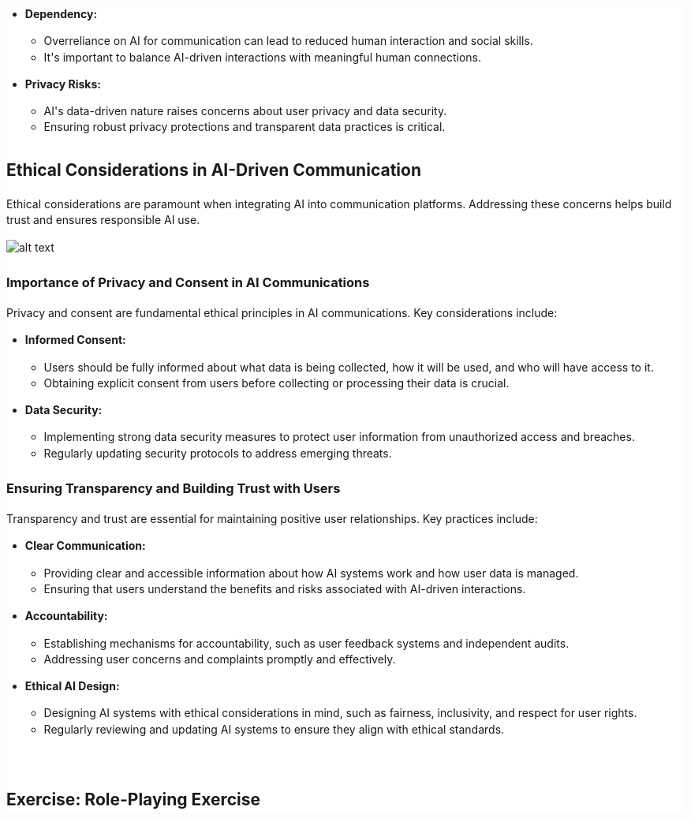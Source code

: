 - **Dependency:**

  - Overreliance on AI for communication can lead to reduced human interaction and social skills.
  - It's important to balance AI-driven interactions with meaningful human connections.

- **Privacy Risks:**
  - AI's data-driven nature raises concerns about user privacy and data security.
  - Ensuring robust privacy protections and transparent data practices is critical.

## **Ethical Considerations in AI-Driven Communication**

Ethical considerations are paramount when integrating AI into communication platforms. Addressing these concerns helps build trust and ensures responsible AI use.

![alt text](https://education-team-2020.s3.eu-west-1.amazonaws.com/ai-async-1/module-6-the-societal-impract-of-ai/lesson-3/ethics-ai-communications.jpg)

### Importance of Privacy and Consent in AI Communications

Privacy and consent are fundamental ethical principles in AI communications. Key considerations include:

- **Informed Consent:**

  - Users should be fully informed about what data is being collected, how it will be used, and who will have access to it.
  - Obtaining explicit consent from users before collecting or processing their data is crucial.

- **Data Security:**
  - Implementing strong data security measures to protect user information from unauthorized access and breaches.
  - Regularly updating security protocols to address emerging threats.

### Ensuring Transparency and Building Trust with Users

Transparency and trust are essential for maintaining positive user relationships. Key practices include:

- **Clear Communication:**

  - Providing clear and accessible information about how AI systems work and how user data is managed.
  - Ensuring that users understand the benefits and risks associated with AI-driven interactions.

- **Accountability:**

  - Establishing mechanisms for accountability, such as user feedback systems and independent audits.
  - Addressing user concerns and complaints promptly and effectively.

- **Ethical AI Design:**
  - Designing AI systems with ethical considerations in mind, such as fairness, inclusivity, and respect for user rights.
  - Regularly reviewing and updating AI systems to ensure they align with ethical standards.

<br />

## **Exercise: Role-Playing Exercise**
